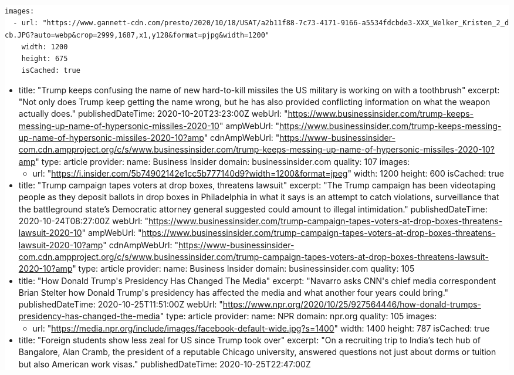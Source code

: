     images:
      - url: "https://www.gannett-cdn.com/presto/2020/10/18/USAT/a2b11f88-7c73-4171-9166-a5534fdcbde3-XXX_Welker_Kristen_2_dcb.JPG?auto=webp&crop=2999,1687,x1,y128&format=pjpg&width=1200"
        width: 1200
        height: 675
        isCached: true
  - title: "Trump keeps confusing the name of new hard-to-kill missiles the US military is working on with a toothbrush"
    excerpt: "Not only does Trump keep getting the name wrong, but he has also provided conflicting information on what the weapon actually does."
    publishedDateTime: 2020-10-20T23:23:00Z
    webUrl: "https://www.businessinsider.com/trump-keeps-messing-up-name-of-hypersonic-missiles-2020-10"
    ampWebUrl: "https://www.businessinsider.com/trump-keeps-messing-up-name-of-hypersonic-missiles-2020-10?amp"
    cdnAmpWebUrl: "https://www-businessinsider-com.cdn.ampproject.org/c/s/www.businessinsider.com/trump-keeps-messing-up-name-of-hypersonic-missiles-2020-10?amp"
    type: article
    provider:
      name: Business Insider
      domain: businessinsider.com
    quality: 107
    images:
      - url: "https://i.insider.com/5b74902142e1cc5b777140d9?width=1200&format=jpeg"
        width: 1200
        height: 600
        isCached: true
  - title: "Trump campaign tapes voters at drop boxes, threatens lawsuit"
    excerpt: "The Trump campaign has been videotaping people as they deposit ballots in drop boxes in Philadelphia in what it says is an attempt to catch violations, surveillance that the battleground state’s Democratic attorney general suggested could amount to illegal intimidation."
    publishedDateTime: 2020-10-24T08:27:00Z
    webUrl: "https://www.businessinsider.com/trump-campaign-tapes-voters-at-drop-boxes-threatens-lawsuit-2020-10"
    ampWebUrl: "https://www.businessinsider.com/trump-campaign-tapes-voters-at-drop-boxes-threatens-lawsuit-2020-10?amp"
    cdnAmpWebUrl: "https://www-businessinsider-com.cdn.ampproject.org/c/s/www.businessinsider.com/trump-campaign-tapes-voters-at-drop-boxes-threatens-lawsuit-2020-10?amp"
    type: article
    provider:
      name: Business Insider
      domain: businessinsider.com
    quality: 105
  - title: "How Donald Trump's Presidency Has Changed The Media"
    excerpt: "Navarro asks CNN's chief media correspondent Brian Stelter how Donald Trump's presidency has affected the media and what another four years could bring."
    publishedDateTime: 2020-10-25T11:51:00Z
    webUrl: "https://www.npr.org/2020/10/25/927564446/how-donald-trumps-presidency-has-changed-the-media"
    type: article
    provider:
      name: NPR
      domain: npr.org
    quality: 105
    images:
      - url: "https://media.npr.org/include/images/facebook-default-wide.jpg?s=1400"
        width: 1400
        height: 787
        isCached: true
  - title: "Foreign students show less zeal for US since Trump took over"
    excerpt: "On a recruiting trip to India’s tech hub of Bangalore, Alan Cramb, the president of a reputable Chicago university, answered questions not just about dorms or tuition but also American work visas."
    publishedDateTime: 2020-10-25T22:47:00Z